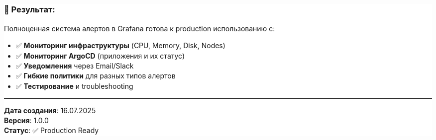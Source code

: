 ### **🎯 Результат:**
Полноценная система алертов в Grafana готова к production использованию с:
- ✅ **Мониторинг инфраструктуры** (CPU, Memory, Disk, Nodes)
- ✅ **Мониторинг ArgoCD** (приложения и их статус)
- ✅ **Уведомления** через Email/Slack
- ✅ **Гибкие политики** для разных типов алертов
- ✅ **Тестирование** и troubleshooting

---

**Дата создания**: 16.07.2025  
**Версия**: 1.0.0  
**Статус**: ✅ Production Ready
